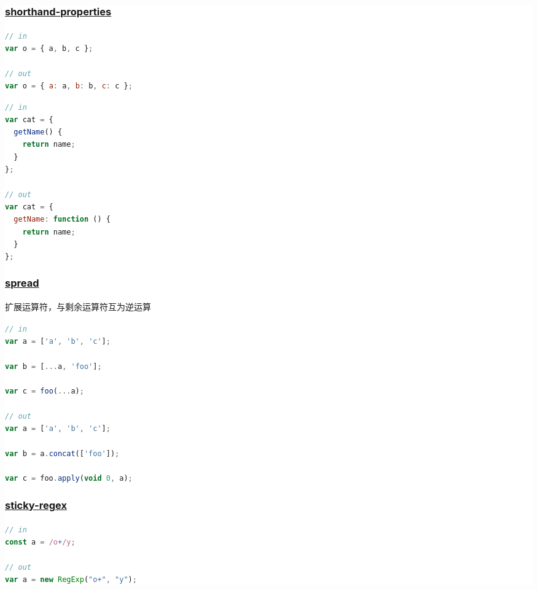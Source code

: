 ### [shorthand-properties](https://babeljs.io/docs/en/babel-plugin-transform-shorthand-properties)

```javascript
// in
var o = { a, b, c };

// out
var o = { a: a, b: b, c: c };
```

```javascript
// in
var cat = {
  getName() {
    return name;
  }
};

// out
var cat = {
  getName: function () {
    return name;
  }
};
```

### [spread](https://babeljs.io/docs/en/babel-plugin-transform-spread)

扩展运算符，与剩余运算符互为逆运算

```javascript
// in
var a = ['a', 'b', 'c'];

var b = [...a, 'foo'];

var c = foo(...a);

// out
var a = ['a', 'b', 'c'];

var b = a.concat(['foo']);

var c = foo.apply(void 0, a);
```

### [sticky-regex](https://babeljs.io/docs/en/babel-plugin-transform-sticky-regex)

```javascript
// in
const a = /o+/y;

// out
var a = new RegExp("o+", "y");
```


  ["x" + foo]: "heh",
  ["y" + bar]: "noo",
  ["a"]: 3,